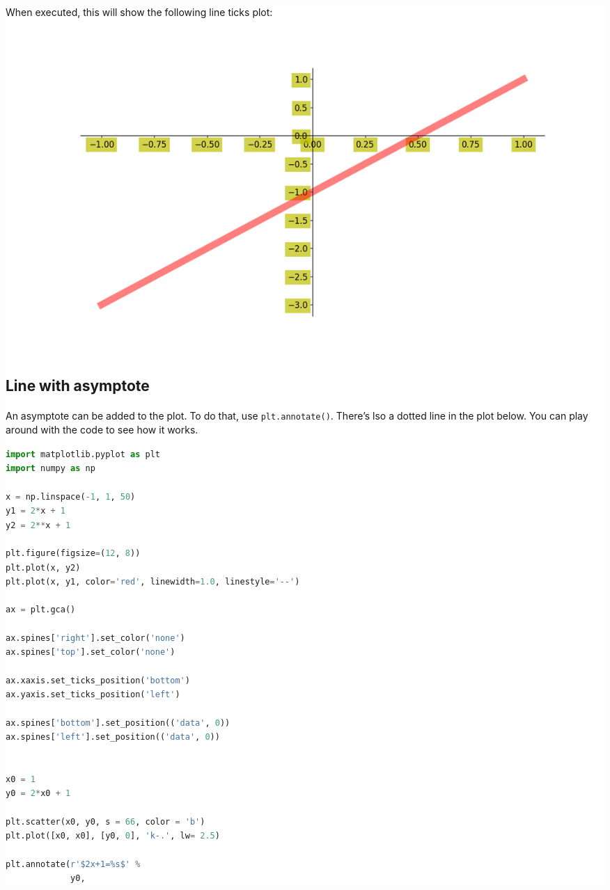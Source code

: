 When executed, this will show the following line ticks plot:

![line ticks](images/line-ticks.png)

## Line with asymptote

An asymptote can be added to the plot. To do that, use `plt.annotate()`. There’s lso a dotted line in the plot below. You can play around with the code to see how it works.

```python
import matplotlib.pyplot as plt
import numpy as np

x = np.linspace(-1, 1, 50)
y1 = 2*x + 1
y2 = 2**x + 1

plt.figure(figsize=(12, 8))  
plt.plot(x, y2)
plt.plot(x, y1, color='red', linewidth=1.0, linestyle='--')

ax = plt.gca()

ax.spines['right'].set_color('none')
ax.spines['top'].set_color('none')

ax.xaxis.set_ticks_position('bottom')
ax.yaxis.set_ticks_position('left')

ax.spines['bottom'].set_position(('data', 0))
ax.spines['left'].set_position(('data', 0))


x0 = 1
y0 = 2*x0 + 1

plt.scatter(x0, y0, s = 66, color = 'b')
plt.plot([x0, x0], [y0, 0], 'k-.', lw= 2.5)

plt.annotate(r'$2x+1=%s$' % 
             y0, 
```